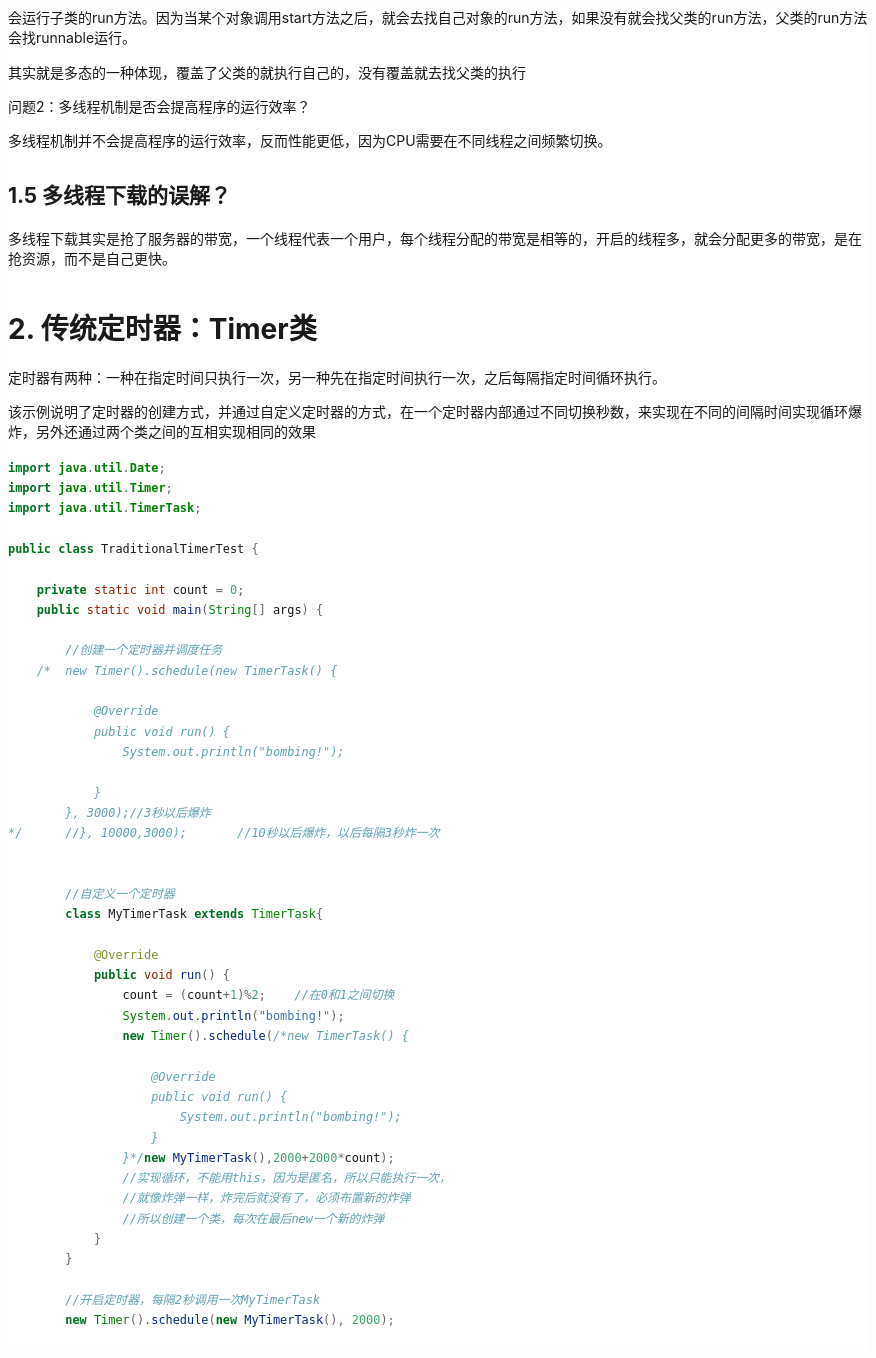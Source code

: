 ```java
```

会运行子类的run方法。因为当某个对象调用start方法之后，就会去找自己对象的run方法，如果没有就会找父类的run方法，父类的run方法会找runnable运行。

其实就是多态的一种体现，覆盖了父类的就执行自己的，没有覆盖就去找父类的执行

问题2：多线程机制是否会提高程序的运行效率？

多线程机制并不会提高程序的运行效率，反而性能更低，因为CPU需要在不同线程之间频繁切换。

## **1.5 多线程下载的误解？**

多线程下载其实是抢了服务器的带宽，一个线程代表一个用户，每个线程分配的带宽是相等的，开启的线程多，就会分配更多的带宽，是在抢资源，而不是自己更快。

# **2. 传统定时器：Timer类**

定时器有两种：一种在指定时间只执行一次，另一种先在指定时间执行一次，之后每隔指定时间循环执行。

该示例说明了定时器的创建方式，并通过自定义定时器的方式，在一个定时器内部通过不同切换秒数，来实现在不同的间隔时间实现循环爆炸，另外还通过两个类之间的互相实现相同的效果

```java
import java.util.Date;  
import java.util.Timer;  
import java.util.TimerTask;  
  
public class TraditionalTimerTest {  
  
    private static int count = 0;  
    public static void main(String[] args) {  
          
        //创建一个定时器并调度任务  
    /*  new Timer().schedule(new TimerTask() { 
             
            @Override 
            public void run() { 
                System.out.println("bombing!"); 
                 
            } 
        }, 3000);//3秒以后爆炸 
*/      //}, 10000,3000);       //10秒以后爆炸，以后每隔3秒炸一次  
          
          
        //自定义一个定时器  
        class MyTimerTask extends TimerTask{  
              
            @Override  
            public void run() {  
                count = (count+1)%2;    //在0和1之间切换  
                System.out.println("bombing!");  
                new Timer().schedule(/*new TimerTask() { 
                     
                    @Override 
                    public void run() { 
                        System.out.println("bombing!"); 
                    } 
                }*/new MyTimerTask(),2000+2000*count);  
                //实现循环，不能用this，因为是匿名，所以只能执行一次，  
                //就像炸弹一样，炸完后就没有了，必须布置新的炸弹  
                //所以创建一个类，每次在最后new一个新的炸弹  
            }  
        }  
          
        //开启定时器，每隔2秒调用一次MyTimerTask  
        new Timer().schedule(new MyTimerTask(), 2000);  
          
```